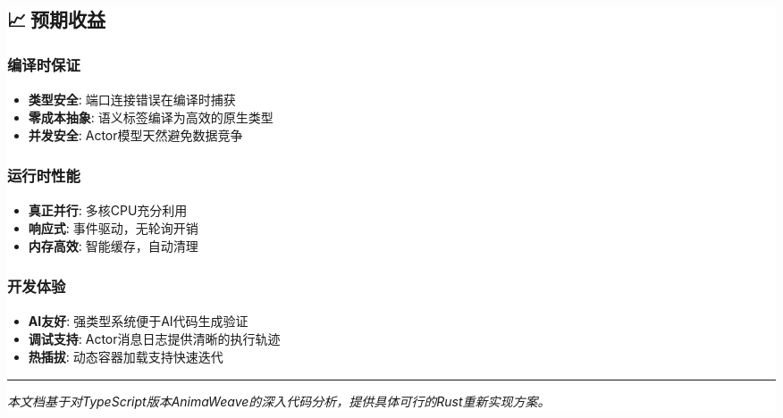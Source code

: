## 📈 预期收益

### 编译时保证
- **类型安全**: 端口连接错误在编译时捕获
- **零成本抽象**: 语义标签编译为高效的原生类型
- **并发安全**: Actor模型天然避免数据竞争

### 运行时性能  
- **真正并行**: 多核CPU充分利用
- **响应式**: 事件驱动，无轮询开销
- **内存高效**: 智能缓存，自动清理

### 开发体验
- **AI友好**: 强类型系统便于AI代码生成验证
- **调试支持**: Actor消息日志提供清晰的执行轨迹
- **热插拔**: 动态容器加载支持快速迭代

---

*本文档基于对TypeScript版本AnimaWeave的深入代码分析，提供具体可行的Rust重新实现方案。* 